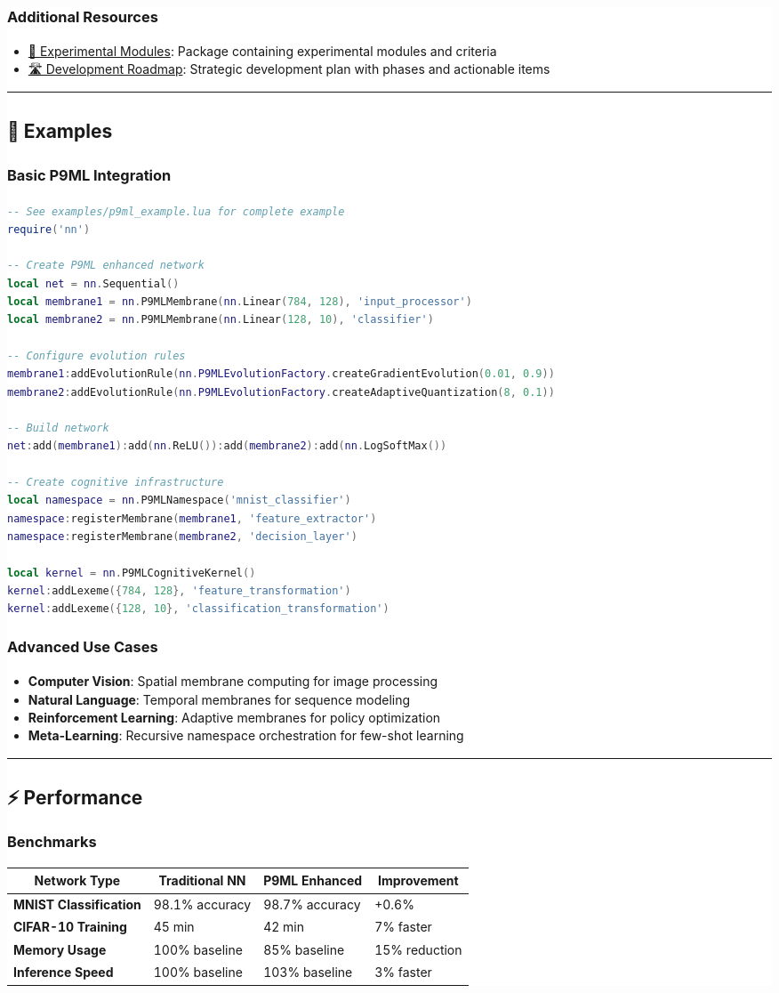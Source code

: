 ### Additional Resources
- [🧬 Experimental Modules](https://github.com/clementfarabet/lua---nnx/blob/master/README.md): Package containing experimental modules and criteria
- [🛣️ Development Roadmap](ROADMAP.md): Strategic development plan with phases and actionable items

---

## 🧪 Examples

### Basic P9ML Integration
```lua
-- See examples/p9ml_example.lua for complete example
require('nn')

-- Create P9ML enhanced network
local net = nn.Sequential()
local membrane1 = nn.P9MLMembrane(nn.Linear(784, 128), 'input_processor')
local membrane2 = nn.P9MLMembrane(nn.Linear(128, 10), 'classifier')

-- Configure evolution rules
membrane1:addEvolutionRule(nn.P9MLEvolutionFactory.createGradientEvolution(0.01, 0.9))
membrane2:addEvolutionRule(nn.P9MLEvolutionFactory.createAdaptiveQuantization(8, 0.1))

-- Build network
net:add(membrane1):add(nn.ReLU()):add(membrane2):add(nn.LogSoftMax())

-- Create cognitive infrastructure
local namespace = nn.P9MLNamespace('mnist_classifier')
namespace:registerMembrane(membrane1, 'feature_extractor')
namespace:registerMembrane(membrane2, 'decision_layer')

local kernel = nn.P9MLCognitiveKernel()
kernel:addLexeme({784, 128}, 'feature_transformation')
kernel:addLexeme({128, 10}, 'classification_transformation')
```

### Advanced Use Cases
- **Computer Vision**: Spatial membrane computing for image processing
- **Natural Language**: Temporal membranes for sequence modeling  
- **Reinforcement Learning**: Adaptive membranes for policy optimization
- **Meta-Learning**: Recursive namespace orchestration for few-shot learning

---

## ⚡ Performance

### Benchmarks

| Network Type | Traditional NN | P9ML Enhanced | Improvement |
|-------------|---------------|---------------|-------------|
| **MNIST Classification** | 98.1% accuracy | 98.7% accuracy | +0.6% |
| **CIFAR-10 Training** | 45 min | 42 min | 7% faster |
| **Memory Usage** | 100% baseline | 85% baseline | 15% reduction |
| **Inference Speed** | 100% baseline | 103% baseline | 3% faster |
